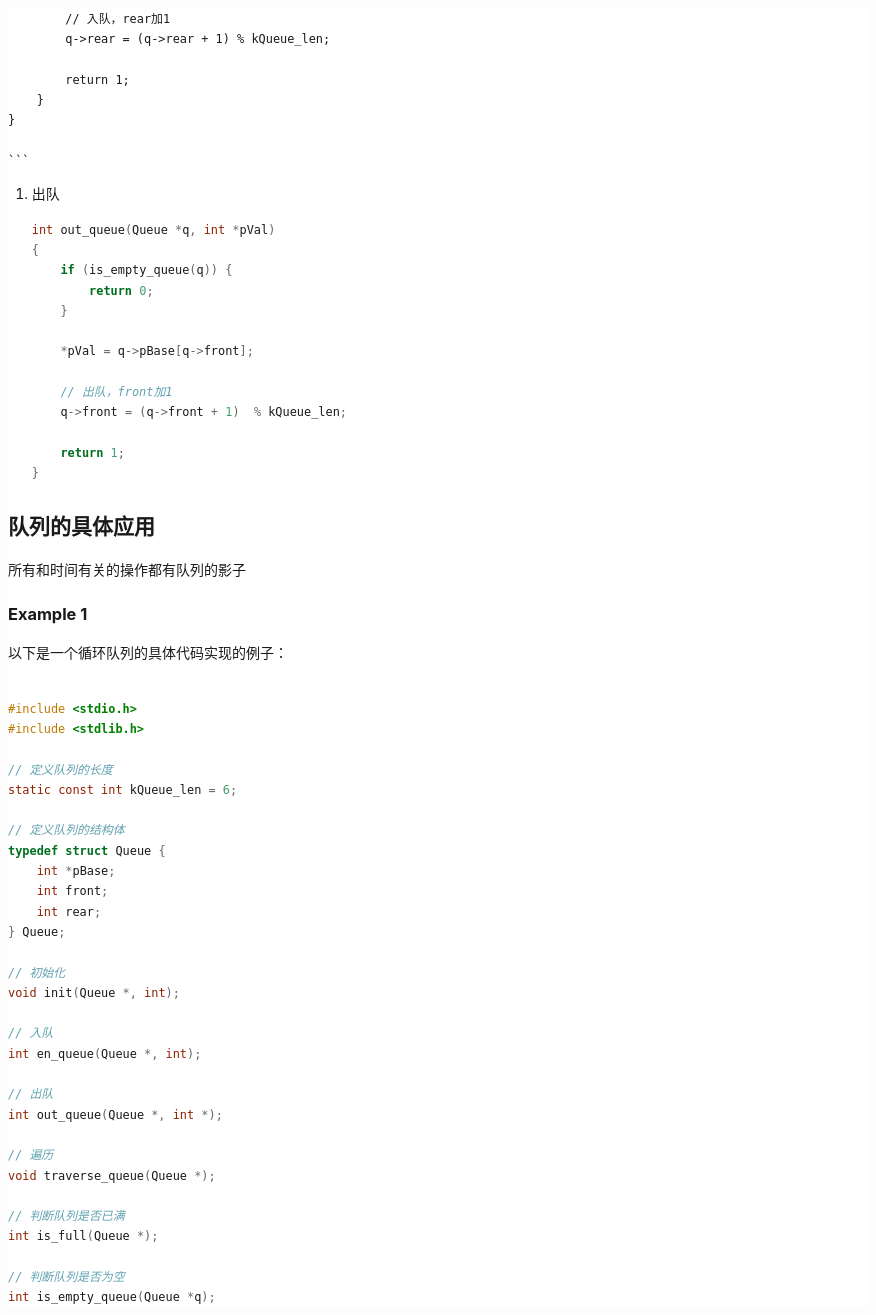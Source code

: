             // 入队，rear加1
            q->rear = (q->rear + 1) % kQueue_len;
            
            return 1;
        }
    }

    ```
1. 出队
    
    ```C
    int out_queue(Queue *q, int *pVal)
    {
        if (is_empty_queue(q)) {
            return 0;
        }
        
        *pVal = q->pBase[q->front];
        
        // 出队，front加1
        q->front = (q->front + 1)  % kQueue_len;
        
        return 1;
    }
    ```

## 队列的具体应用

所有和时间有关的操作都有队列的影子

### Example 1

以下是一个循环队列的具体代码实现的例子：

```C

#include <stdio.h>
#include <stdlib.h>

// 定义队列的长度
static const int kQueue_len = 6;

// 定义队列的结构体
typedef struct Queue {
    int *pBase;
    int front;
    int rear;
} Queue;

// 初始化
void init(Queue *, int);

// 入队
int en_queue(Queue *, int);

// 出队
int out_queue(Queue *, int *);

// 遍历
void traverse_queue(Queue *);

// 判断队列是否已满
int is_full(Queue *);

// 判断队列是否为空
int is_empty_queue(Queue *q);

```